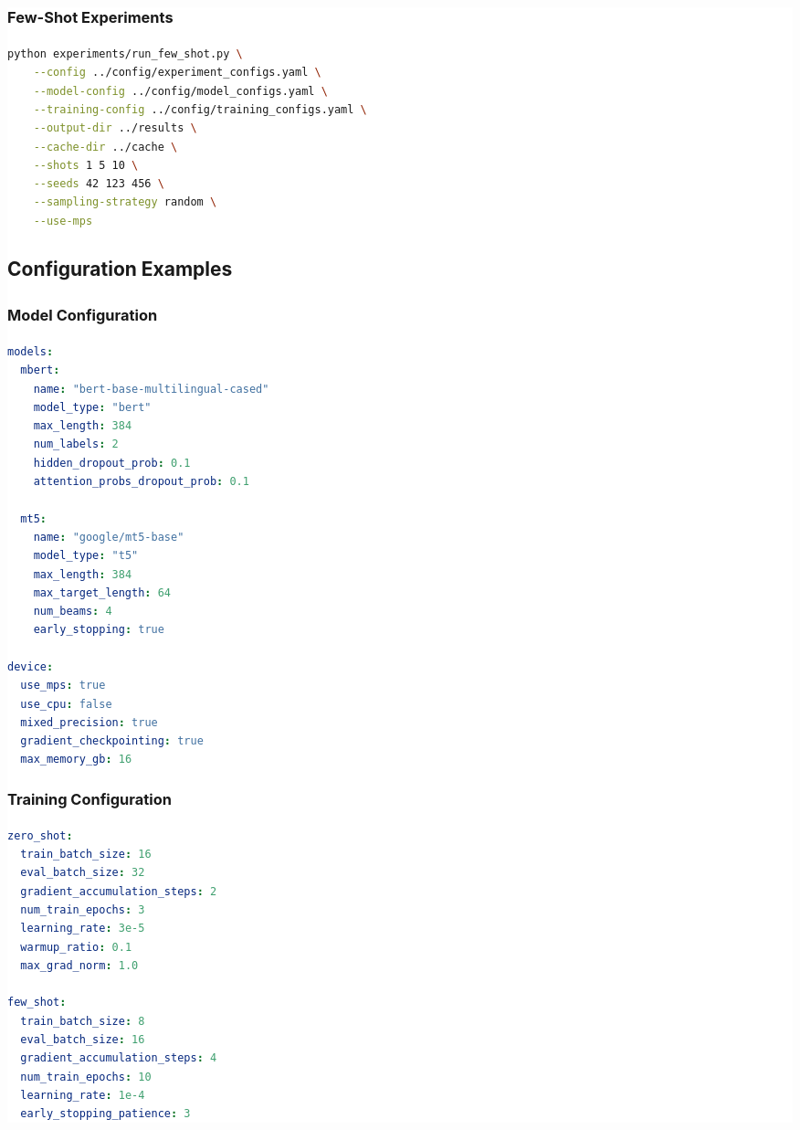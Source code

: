 ### Few-Shot Experiments

```bash
python experiments/run_few_shot.py \
    --config ../config/experiment_configs.yaml \
    --model-config ../config/model_configs.yaml \
    --training-config ../config/training_configs.yaml \
    --output-dir ../results \
    --cache-dir ../cache \
    --shots 1 5 10 \
    --seeds 42 123 456 \
    --sampling-strategy random \
    --use-mps
```

## Configuration Examples

### Model Configuration

```yaml
models:
  mbert:
    name: "bert-base-multilingual-cased"
    model_type: "bert"
    max_length: 384
    num_labels: 2
    hidden_dropout_prob: 0.1
    attention_probs_dropout_prob: 0.1
    
  mt5:
    name: "google/mt5-base"
    model_type: "t5"
    max_length: 384
    max_target_length: 64
    num_beams: 4
    early_stopping: true

device:
  use_mps: true
  use_cpu: false
  mixed_precision: true
  gradient_checkpointing: true
  max_memory_gb: 16
```

### Training Configuration

```yaml
zero_shot:
  train_batch_size: 16
  eval_batch_size: 32
  gradient_accumulation_steps: 2
  num_train_epochs: 3
  learning_rate: 3e-5
  warmup_ratio: 0.1
  max_grad_norm: 1.0

few_shot:
  train_batch_size: 8
  eval_batch_size: 16
  gradient_accumulation_steps: 4
  num_train_epochs: 10
  learning_rate: 1e-4
  early_stopping_patience: 3
```